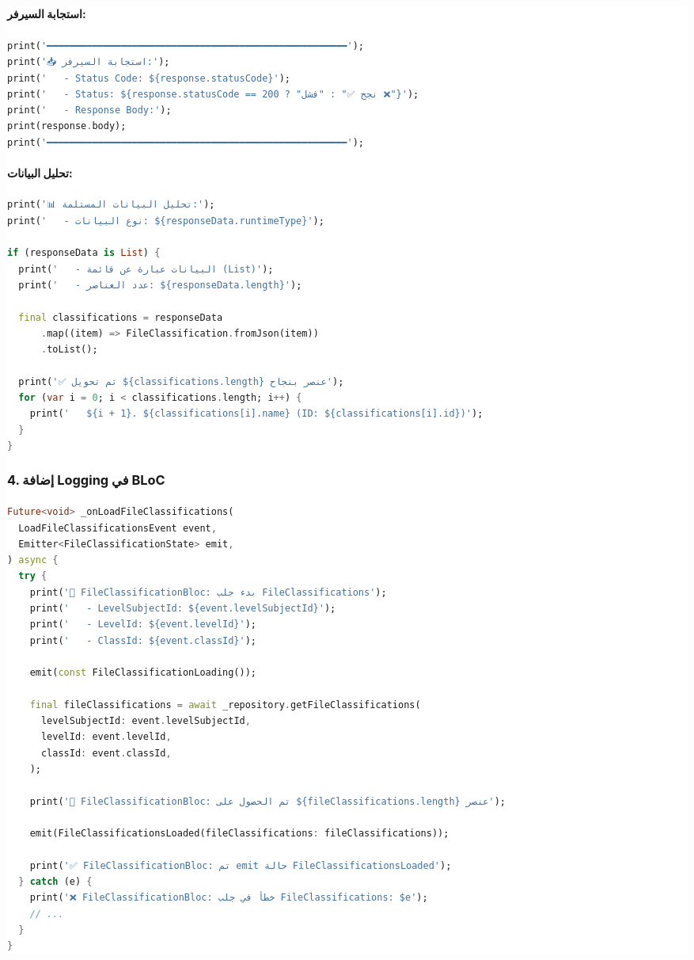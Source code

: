 #### استجابة السيرفر:
```dart
print('━━━━━━━━━━━━━━━━━━━━━━━━━━━━━━━━━━━━━━━━━━━━━━━━━━━━━');
print('📥 استجابة السيرفر:');
print('   - Status Code: ${response.statusCode}');
print('   - Status: ${response.statusCode == 200 ? "نجح ✅" : "فشل ❌"}');
print('   - Response Body:');
print(response.body);
print('━━━━━━━━━━━━━━━━━━━━━━━━━━━━━━━━━━━━━━━━━━━━━━━━━━━━━');
```

#### تحليل البيانات:
```dart
print('📊 تحليل البيانات المستلمة:');
print('   - نوع البيانات: ${responseData.runtimeType}');

if (responseData is List) {
  print('   - البيانات عبارة عن قائمة (List)');
  print('   - عدد العناصر: ${responseData.length}');
  
  final classifications = responseData
      .map((item) => FileClassification.fromJson(item))
      .toList();
  
  print('✅ تم تحويل ${classifications.length} عنصر بنجاح');
  for (var i = 0; i < classifications.length; i++) {
    print('   ${i + 1}. ${classifications[i].name} (ID: ${classifications[i].id})');
  }
}
```

### 4. إضافة Logging في BLoC

```dart
Future<void> _onLoadFileClassifications(
  LoadFileClassificationsEvent event,
  Emitter<FileClassificationState> emit,
) async {
  try {
    print('🔷 FileClassificationBloc: بدء جلب FileClassifications');
    print('   - LevelSubjectId: ${event.levelSubjectId}');
    print('   - LevelId: ${event.levelId}');
    print('   - ClassId: ${event.classId}');
    
    emit(const FileClassificationLoading());

    final fileClassifications = await _repository.getFileClassifications(
      levelSubjectId: event.levelSubjectId,
      levelId: event.levelId,
      classId: event.classId,
    );

    print('🔷 FileClassificationBloc: تم الحصول على ${fileClassifications.length} عنصر');
    
    emit(FileClassificationsLoaded(fileClassifications: fileClassifications));
    
    print('✅ FileClassificationBloc: تم emit حالة FileClassificationsLoaded');
  } catch (e) {
    print('❌ FileClassificationBloc: خطأ في جلب FileClassifications: $e');
    // ...
  }
}
```
